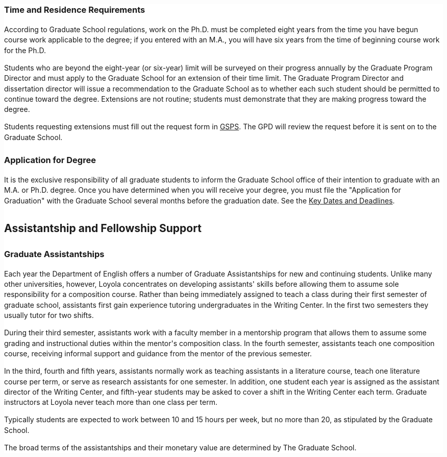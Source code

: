 ### Time and Residence Requirements

According to Graduate School regulations, work on the Ph.D. must be completed eight years from the time you have begun course work applicable to the degree; if you entered with an M.A., you will have six years from the time of beginning course work for the Ph.D.

Students who are beyond the eight-year (or six-year) limit will be surveyed on their progress annually by the Graduate Program Director and must apply to the Graduate School for an extension of their time limit.
The Graduate Program Director and dissertation director will issue a recommendation to the Graduate School as to whether each such student should be permitted to continue toward the degree.
Extensions are not routine; students must demonstrate that they are making progress toward the degree.

Students requesting extensions must fill out the request form in [GSPS].
The GPD will review the request before it is sent on to the Graduate School.

### Application for Degree

It is the exclusive responsibility of all graduate students to inform the Graduate School office of their intention to graduate with an M.A. or Ph.D. degree.
Once you have determined when you will receive your degree, you must file the "Application for Graduation" with the Graduate School several months before the graduation date.
See the [Key Dates and Deadlines].

## Assistantship and Fellowship Support

### Graduate Assistantships

Each year the Department of English offers a number of Graduate Assistantships for new and continuing students.
Unlike many other universities, however, Loyola concentrates on developing assistants' skills before allowing them to assume sole responsibility for a composition course.
Rather than being immediately assigned to teach a class during their first semester of graduate school, assistants first gain experience tutoring undergraduates in the Writing Center.
In the first two semesters they usually tutor for two shifts.

During their third semester, assistants work with a faculty member in a mentorship program that allows them to assume some grading and instructional duties within the mentor's composition class.
In the fourth semester, assistants teach one composition course, receiving informal support and guidance from the mentor of the previous semester.

In the third, fourth and fifth years, assistants normally work as teaching assistants in a literature course, teach one literature course per term, or serve as research assistants for one semester.
In addition, one student each year is assigned as the assistant director of the Writing Center, and fifth-year students may be asked to cover a shift in the Writing Center each term.
Graduate instructors at Loyola never teach more than one class per term.

Typically students are expected to work between 10 and 15 hours per week, but no more than 20, as stipulated by the Graduate School.

The broad terms of the assistantships and their monetary value are determined by The Graduate School.


[Department Links and Forms]: http://www.luc.edu/english/links.shtml
[Key Dates and Deadlines]: https://www.luc.edu/gradschool/key_dates.shtml
[GSPS]: https://gsps.luc.edu/
[LOCUS]: https://locus.luc.edu
